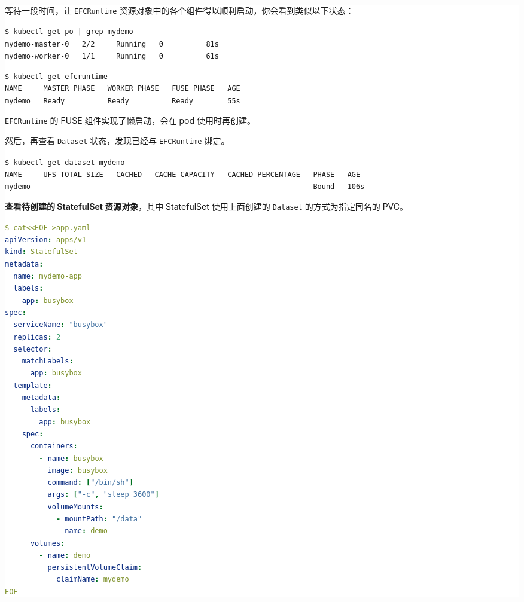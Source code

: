 等待一段时间，让 `EFCRuntime` 资源对象中的各个组件得以顺利启动，你会看到类似以下状态：

```shell
$ kubectl get po | grep mydemo
mydemo-master-0   2/2     Running   0          81s
mydemo-worker-0   1/1     Running   0          61s
```

```shell
$ kubectl get efcruntime
NAME     MASTER PHASE   WORKER PHASE   FUSE PHASE   AGE
mydemo   Ready          Ready          Ready        55s
```

`EFCRuntime` 的 FUSE 组件实现了懒启动，会在 pod 使用时再创建。

然后，再查看 `Dataset` 状态，发现已经与 `EFCRuntime` 绑定。

```shell
$ kubectl get dataset mydemo
NAME     UFS TOTAL SIZE   CACHED   CACHE CAPACITY   CACHED PERCENTAGE   PHASE   AGE
mydemo                                                                  Bound   106s
```

**查看待创建的 StatefulSet 资源对象**，其中 StatefulSet 使用上面创建的 `Dataset` 的方式为指定同名的 PVC。

```yaml
$ cat<<EOF >app.yaml
apiVersion: apps/v1
kind: StatefulSet
metadata:
  name: mydemo-app
  labels:
    app: busybox
spec:
  serviceName: "busybox"
  replicas: 2
  selector:
    matchLabels:
      app: busybox
  template:
    metadata:
      labels:
        app: busybox
    spec:
      containers:
        - name: busybox
          image: busybox
          command: ["/bin/sh"]
          args: ["-c", "sleep 3600"]
          volumeMounts:
            - mountPath: "/data"
              name: demo
      volumes:
        - name: demo
          persistentVolumeClaim:
            claimName: mydemo
EOF
```
